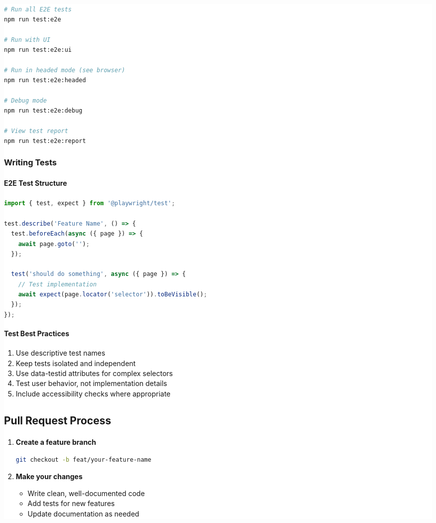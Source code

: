 ```bash
# Run all E2E tests
npm run test:e2e

# Run with UI
npm run test:e2e:ui

# Run in headed mode (see browser)
npm run test:e2e:headed

# Debug mode
npm run test:e2e:debug

# View test report
npm run test:e2e:report
```

### Writing Tests

#### E2E Test Structure

```typescript
import { test, expect } from '@playwright/test';

test.describe('Feature Name', () => {
  test.beforeEach(async ({ page }) => {
    await page.goto('');
  });

  test('should do something', async ({ page }) => {
    // Test implementation
    await expect(page.locator('selector')).toBeVisible();
  });
});
```

#### Test Best Practices

1. Use descriptive test names
2. Keep tests isolated and independent
3. Use data-testid attributes for complex selectors
4. Test user behavior, not implementation details
5. Include accessibility checks where appropriate

## Pull Request Process

1. **Create a feature branch**

   ```bash
   git checkout -b feat/your-feature-name
   ```

2. **Make your changes**
   - Write clean, well-documented code
   - Add tests for new features
   - Update documentation as needed
